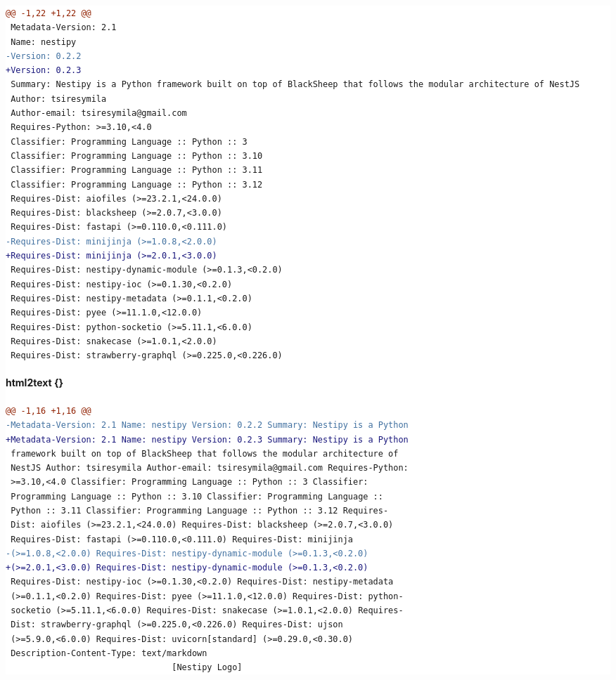 ```diff
@@ -1,22 +1,22 @@
 Metadata-Version: 2.1
 Name: nestipy
-Version: 0.2.2
+Version: 0.2.3
 Summary: Nestipy is a Python framework built on top of BlackSheep that follows the modular architecture of NestJS
 Author: tsiresymila
 Author-email: tsiresymila@gmail.com
 Requires-Python: >=3.10,<4.0
 Classifier: Programming Language :: Python :: 3
 Classifier: Programming Language :: Python :: 3.10
 Classifier: Programming Language :: Python :: 3.11
 Classifier: Programming Language :: Python :: 3.12
 Requires-Dist: aiofiles (>=23.2.1,<24.0.0)
 Requires-Dist: blacksheep (>=2.0.7,<3.0.0)
 Requires-Dist: fastapi (>=0.110.0,<0.111.0)
-Requires-Dist: minijinja (>=1.0.8,<2.0.0)
+Requires-Dist: minijinja (>=2.0.1,<3.0.0)
 Requires-Dist: nestipy-dynamic-module (>=0.1.3,<0.2.0)
 Requires-Dist: nestipy-ioc (>=0.1.30,<0.2.0)
 Requires-Dist: nestipy-metadata (>=0.1.1,<0.2.0)
 Requires-Dist: pyee (>=11.1.0,<12.0.0)
 Requires-Dist: python-socketio (>=5.11.1,<6.0.0)
 Requires-Dist: snakecase (>=1.0.1,<2.0.0)
 Requires-Dist: strawberry-graphql (>=0.225.0,<0.226.0)
```

#### html2text {}

```diff
@@ -1,16 +1,16 @@
-Metadata-Version: 2.1 Name: nestipy Version: 0.2.2 Summary: Nestipy is a Python
+Metadata-Version: 2.1 Name: nestipy Version: 0.2.3 Summary: Nestipy is a Python
 framework built on top of BlackSheep that follows the modular architecture of
 NestJS Author: tsiresymila Author-email: tsiresymila@gmail.com Requires-Python:
 >=3.10,<4.0 Classifier: Programming Language :: Python :: 3 Classifier:
 Programming Language :: Python :: 3.10 Classifier: Programming Language ::
 Python :: 3.11 Classifier: Programming Language :: Python :: 3.12 Requires-
 Dist: aiofiles (>=23.2.1,<24.0.0) Requires-Dist: blacksheep (>=2.0.7,<3.0.0)
 Requires-Dist: fastapi (>=0.110.0,<0.111.0) Requires-Dist: minijinja
-(>=1.0.8,<2.0.0) Requires-Dist: nestipy-dynamic-module (>=0.1.3,<0.2.0)
+(>=2.0.1,<3.0.0) Requires-Dist: nestipy-dynamic-module (>=0.1.3,<0.2.0)
 Requires-Dist: nestipy-ioc (>=0.1.30,<0.2.0) Requires-Dist: nestipy-metadata
 (>=0.1.1,<0.2.0) Requires-Dist: pyee (>=11.1.0,<12.0.0) Requires-Dist: python-
 socketio (>=5.11.1,<6.0.0) Requires-Dist: snakecase (>=1.0.1,<2.0.0) Requires-
 Dist: strawberry-graphql (>=0.225.0,<0.226.0) Requires-Dist: ujson
 (>=5.9.0,<6.0.0) Requires-Dist: uvicorn[standard] (>=0.29.0,<0.30.0)
 Description-Content-Type: text/markdown
                                 [Nestipy Logo]
```

